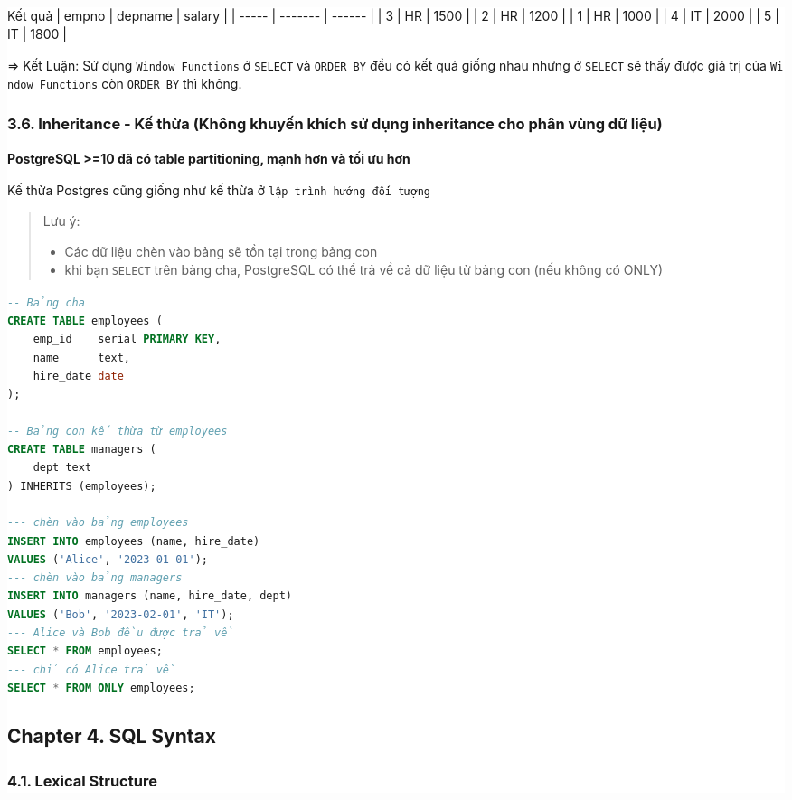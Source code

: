 Kết quả
| empno | depname | salary |
| ----- | ------- | ------ |
| 3 | HR | 1500 |
| 2 | HR | 1200 |
| 1 | HR | 1000 |
| 4 | IT | 2000 |
| 5 | IT | 1800 |

=> Kết Luận: Sử dụng `Window Functions` ở `SELECT` và `ORDER BY` đều có kết quả giống nhau nhưng ở `SELECT` sẽ thấy được giá trị của `Window Functions` còn `ORDER BY` thì không.

### 3.6. Inheritance - Kế thừa (Không khuyến khích sử dụng inheritance cho phân vùng dữ liệu)

**PostgreSQL >=10 đã có table partitioning, mạnh hơn và tối ưu hơn**

Kế thừa Postgres cũng giống như kế thừa ở `lập trình hướng đối tượng`

> Lưu ý:
>
> - Các dữ liệu chèn vào bảng sẽ tồn tại trong bảng con
> - khi bạn `SELECT` trên bảng cha, PostgreSQL có thể trả về cả dữ liệu từ bảng con (nếu không có ONLY)

```sql
-- Bảng cha
CREATE TABLE employees (
    emp_id    serial PRIMARY KEY,
    name      text,
    hire_date date
);

-- Bảng con kế thừa từ employees
CREATE TABLE managers (
    dept text
) INHERITS (employees);

--- chèn vào bảng employees
INSERT INTO employees (name, hire_date)
VALUES ('Alice', '2023-01-01');
--- chèn vào bảng managers
INSERT INTO managers (name, hire_date, dept)
VALUES ('Bob', '2023-02-01', 'IT');
--- Alice và Bob đều được trả về
SELECT * FROM employees;
--- chỉ có Alice trả về
SELECT * FROM ONLY employees;
```

## Chapter 4. SQL Syntax

### 4.1. Lexical Structure
